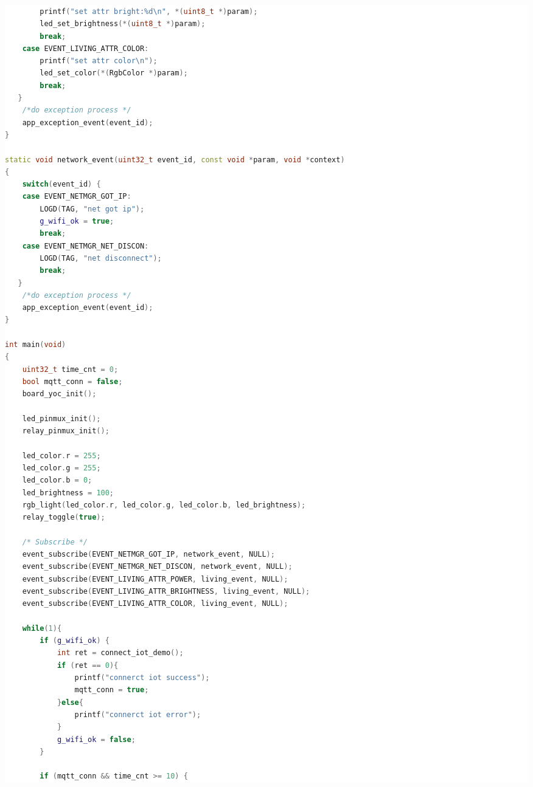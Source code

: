 ```c++
        printf("set attr bright:%d\n", *(uint8_t *)param);
		led_set_brightness(*(uint8_t *)param);
        break;
	case EVENT_LIVING_ATTR_COLOR:
		printf("set attr color\n");
		led_set_color(*(RgbColor *)param);
		break;
   }
    /*do exception process */
    app_exception_event(event_id);
}

static void network_event(uint32_t event_id, const void *param, void *context)
{
    switch(event_id) {
    case EVENT_NETMGR_GOT_IP:
        LOGD(TAG, "net got ip");
		g_wifi_ok = true;
        break;
    case EVENT_NETMGR_NET_DISCON:
        LOGD(TAG, "net disconnect");
        break;
   }
    /*do exception process */
    app_exception_event(event_id);
}

int main(void)
{
	uint32_t time_cnt = 0;
	bool mqtt_conn = false;
    board_yoc_init();
	
	led_pinmux_init();
	relay_pinmux_init();
	
	led_color.r = 255;
	led_color.g = 255;
	led_color.b = 0;
	led_brightness = 100;
	rgb_light(led_color.r, led_color.g, led_color.b, led_brightness);
	relay_toggle(true);

    /* Subscribe */
    event_subscribe(EVENT_NETMGR_GOT_IP, network_event, NULL);
    event_subscribe(EVENT_NETMGR_NET_DISCON, network_event, NULL);
	event_subscribe(EVENT_LIVING_ATTR_POWER, living_event, NULL);
	event_subscribe(EVENT_LIVING_ATTR_BRIGHTNESS, living_event, NULL);
	event_subscribe(EVENT_LIVING_ATTR_COLOR, living_event, NULL);
	
	while(1){
		if (g_wifi_ok) {
			int ret = connect_iot_demo();
			if (ret == 0){
				printf("connerct iot success");
				mqtt_conn = true;
			}else{
				printf("connerct iot error");
			}
			g_wifi_ok = false;
		}
		
		if (mqtt_conn && time_cnt >= 10) {
```